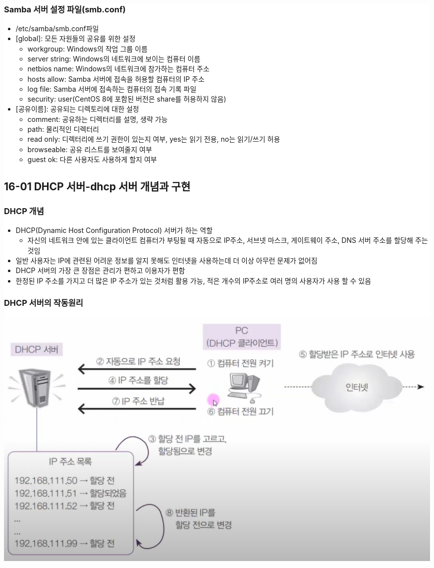 ### Samba 서버 설정 파일(smb.conf)

- /etc/samba/smb.conf파일
- [global]: 모든 자원들의 공유를 위한 설정
  - workgroup: Windows의 작업 그룹 이름
  - server string: Windows의 네트워크에 보이는 컴퓨터 이름
  - netbios name: Windows의 네트워크에 참가하는 컴퓨터 주소
  - hosts allow: Samba 서버에 접속을 허용할 컴퓨터의 IP 주소
  - log file: Samba 서버에 접속하는 컴퓨터의 접속 기록 파일
  - security: user(CentOS 8에 포함된 버전은 share를 허용하지 않음)
- [공유이름]: 공유되는 디렉토리에 대한 설정
  - comment: 공유하는 디렉터리를 설명, 생략 가능
  - path: 물리적인 디렉터리
  - read only: 디렉터리에 쓰기 권한이 있는지 여부, yes는 읽기 전용, no는 읽기/쓰기 허용
  - browseable: 공유 리스트를 보여줄지 여부
  - guest ok: 다른 사용자도 사용하게 할지 여부

## 16-01 DHCP 서버-dhcp 서버 개념과 구현

### DHCP 개념

- DHCP(Dynamic Host Configuration Protocol) 서버가 하는 역할
  - 자신의 네트워크 안에 있는 클라이언트 컴퓨터가 부팅될 때 자동으로 IP주소, 서브넷 마스크, 게이트웨이 주소, DNS 서버 주소를 할당해 주는 것임
- 일반 사용자는 IP에 관련된 어려운 정보를 알지 못해도 인터넷을 사용하는데 더 이상 아무런 문제가 없어짐
- DHCP 서버의 가장 큰 장점은 관리가 편하고 이용자가 편함
- 한정된 IP 주소를 가지고 더 많은 IP 주소가 있는 것처럼 활용 가능, 적은 개수의 IP주소로 여러 명의 사용자가 사용 할 수 있음

### DHCP 서버의 작동원리

![16-01 DHCP 작동 원리](./assets/16-01DHCP작동원리.png)
